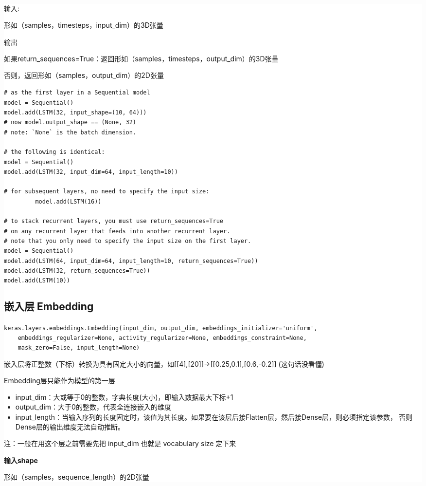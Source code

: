 
输入:

形如（samples，timesteps，input_dim）的3D张量

输出

如果return_sequences=True：返回形如（samples，timesteps，output_dim）的3D张量

否则，返回形如（samples，output_dim）的2D张量

```
# as the first layer in a Sequential model
model = Sequential()
model.add(LSTM(32, input_shape=(10, 64)))
# now model.output_shape == (None, 32)
# note: `None` is the batch dimension.

# the following is identical:
model = Sequential()
model.add(LSTM(32, input_dim=64, input_length=10))

# for subsequent layers, no need to specify the input size:
         model.add(LSTM(16))

# to stack recurrent layers, you must use return_sequences=True
# on any recurrent layer that feeds into another recurrent layer.
# note that you only need to specify the input size on the first layer.
model = Sequential()
model.add(LSTM(64, input_dim=64, input_length=10, return_sequences=True))
model.add(LSTM(32, return_sequences=True))
model.add(LSTM(10))
```


## 嵌入层 Embedding

```
keras.layers.embeddings.Embedding(input_dim, output_dim, embeddings_initializer='uniform', 
    embeddings_regularizer=None, activity_regularizer=None, embeddings_constraint=None, 
    mask_zero=False, input_length=None)
```


嵌入层将正整数（下标）转换为具有固定大小的向量，如[[4],[20]]->[[0.25,0.1],[0.6,-0.2]] (这句话没看懂)

Embedding层只能作为模型的第一层

- input_dim：大或等于0的整数，字典长度(大小)，即输入数据最大下标+1
- output_dim：大于0的整数，代表全连接嵌入的维度
- input_length：当输入序列的长度固定时，该值为其长度。如果要在该层后接Flatten层，然后接Dense层，则必须指定该参数，
  否则Dense层的输出维度无法自动推断。

注：一般在用这个层之前需要先把 input_dim 也就是 vocabulary size 定下来

**输入shape**

形如（samples，sequence_length）的2D张量
